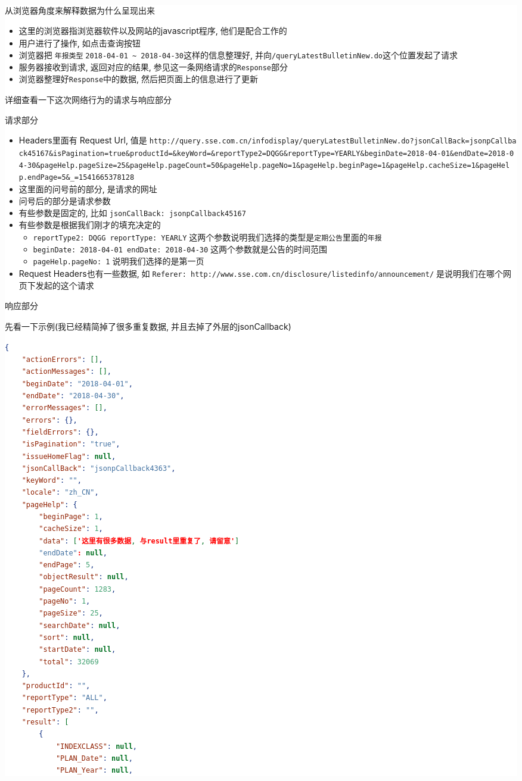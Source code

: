 从浏览器角度来解释数据为什么呈现出来
- 这里的浏览器指浏览器软件以及网站的javascript程序, 他们是配合工作的
- 用户进行了操作, 如点击查询按钮
- 浏览器把 `年报类型` `2018-04-01 ~ 2018-04-30`这样的信息整理好, 并向`/queryLatestBulletinNew.do`这个位置发起了请求
- 服务器接收到请求, 返回对应的结果, 参见这一条网络请求的`Response`部分
- 浏览器整理好`Response`中的数据, 然后把页面上的信息进行了更新

详细查看一下这次网络行为的请求与响应部分

请求部分

- Headers里面有 Request Url, 值是 `http://query.sse.com.cn/infodisplay/queryLatestBulletinNew.do?jsonCallBack=jsonpCallback45167&isPagination=true&productId=&keyWord=&reportType2=DQGG&reportType=YEARLY&beginDate=2018-04-01&endDate=2018-04-30&pageHelp.pageSize=25&pageHelp.pageCount=50&pageHelp.pageNo=1&pageHelp.beginPage=1&pageHelp.cacheSize=1&pageHelp.endPage=5&_=1541665378128`
- 这里面的问号前的部分, 是请求的网址
- 问号后的部分是请求参数
- 有些参数是固定的, 比如 `jsonCallBack: jsonpCallback45167`
- 有些参数是根据我们刚才的填充决定的
    - `reportType2: DQGG reportType: YEARLY` 这两个参数说明我们选择的类型是`定期公告`里面的`年报`
    - `beginDate: 2018-04-01 endDate: 2018-04-30` 这两个参数就是公告的时间范围
    - `pageHelp.pageNo: 1` 说明我们选择的是第一页
- Request Headers也有一些数据, 如 `Referer: http://www.sse.com.cn/disclosure/listedinfo/announcement/` 是说明我们在哪个网页下发起的这个请求

响应部分

先看一下示例(我已经精简掉了很多重复数据, 并且去掉了外层的jsonCallback)

```json
{
    "actionErrors": [],
    "actionMessages": [],
    "beginDate": "2018-04-01",
    "endDate": "2018-04-30",
    "errorMessages": [],
    "errors": {},
    "fieldErrors": {},
    "isPagination": "true",
    "issueHomeFlag": null,
    "jsonCallBack": "jsonpCallback4363",
    "keyWord": "",
    "locale": "zh_CN",
    "pageHelp": {
        "beginPage": 1,
        "cacheSize": 1,
        "data": ['这里有很多数据, 与result里重复了, 请留意']
        "endDate": null,
        "endPage": 5,
        "objectResult": null,
        "pageCount": 1283,
        "pageNo": 1,
        "pageSize": 25,
        "searchDate": null,
        "sort": null,
        "startDate": null,
        "total": 32069
    },
    "productId": "",
    "reportType": "ALL",
    "reportType2": "",
    "result": [
        {
            "INDEXCLASS": null,
            "PLAN_Date": null,
            "PLAN_Year": null,
```